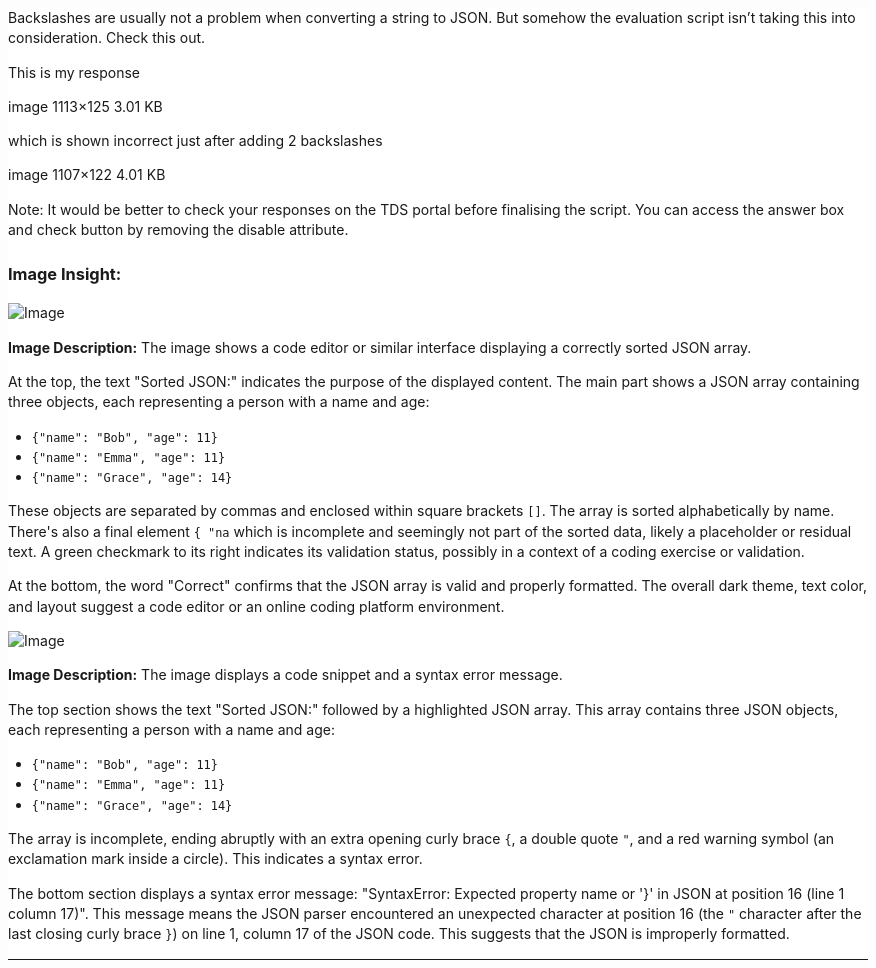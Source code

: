 Backslashes are usually not a problem when converting a string to JSON. But somehow the evaluation script isn’t taking this into consideration. Check this out.

This is my response


image
1113×125 3.01 KB


which is shown incorrect just after adding 2 backslashes


image
1107×122 4.01 KB


Note: It would be better to check your responses on the TDS portal before finalising the script. You can access the answer box and check button by removing the disable attribute.

### Image Insight:
![Image](https://europe1.discourse-cdn.com/flex013/uploads/iitm/original/3X/2/c/2ce94f6194ed92d7a97deab5905560168e9efc33.png)

**Image Description:** The image shows a code editor or similar interface displaying a correctly sorted JSON array.

At the top, the text "Sorted JSON:" indicates the purpose of the displayed content.  The main part shows a JSON array containing three objects, each representing a person with a name and age:

* `{"name": "Bob", "age": 11}`
* `{"name": "Emma", "age": 11}`
* `{"name": "Grace", "age": 14}`

These objects are separated by commas and enclosed within square brackets `[]`.  The array is sorted alphabetically by name. There's also a final element `{ "na` which is incomplete and seemingly not part of the sorted data, likely a placeholder or residual text.  A green checkmark to its right indicates its validation status, possibly in a context of a coding exercise or validation.

At the bottom, the word "Correct" confirms that the JSON array is valid and properly formatted.  The overall dark theme, text color, and layout suggest a code editor or an online coding platform environment.

![Image](https://europe1.discourse-cdn.com/flex013/uploads/iitm/original/3X/c/d/cdf8c41b7c8b7001a3a4b48a1c77d8cfdfc0f6d0.png)

**Image Description:** The image displays a code snippet and a syntax error message.

The top section shows the text "Sorted JSON:" followed by a highlighted JSON array.  This array contains three JSON objects, each representing a person with a name and age:

* `{"name": "Bob", "age": 11}`
* `{"name": "Emma", "age": 11}`
* `{"name": "Grace", "age": 14}`

The array is incomplete, ending abruptly with an extra opening curly brace `{`, a double quote `"`, and a red warning symbol (an exclamation mark inside a circle). This indicates a syntax error.


The bottom section displays a syntax error message: "SyntaxError: Expected property name or '}' in JSON at position 16 (line 1 column 17)".  This message means the JSON parser encountered an unexpected character at position 16 (the `"` character after the last closing curly brace `}`) on line 1, column 17 of the JSON code. This suggests that the JSON is improperly formatted.

---